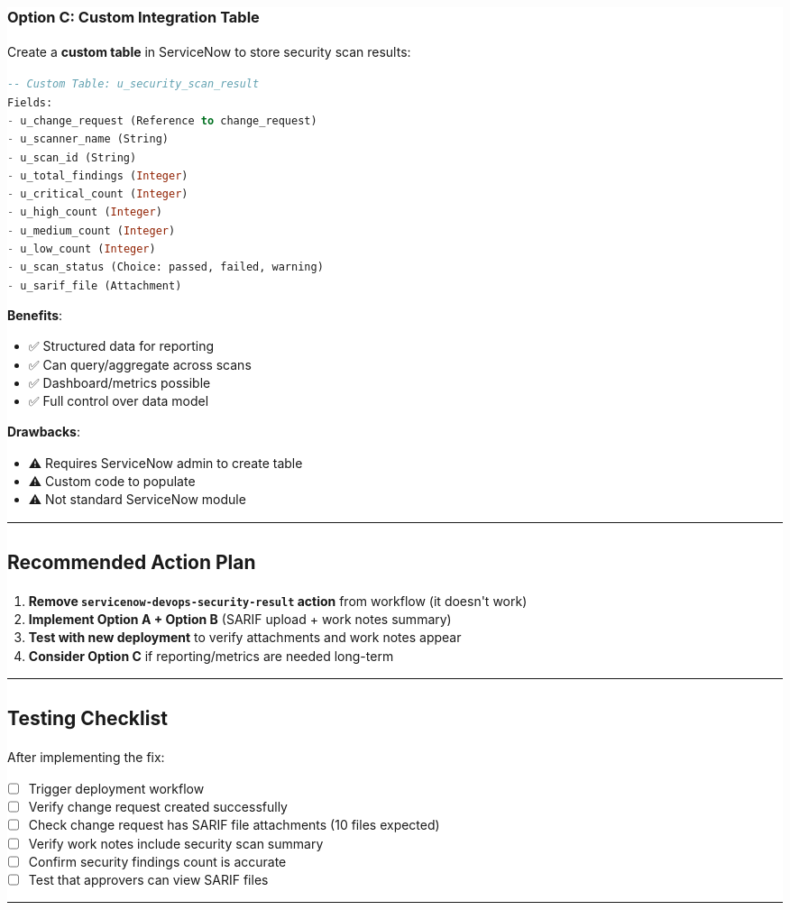 ### Option C: Custom Integration Table

Create a **custom table** in ServiceNow to store security scan results:

```sql
-- Custom Table: u_security_scan_result
Fields:
- u_change_request (Reference to change_request)
- u_scanner_name (String)
- u_scan_id (String)
- u_total_findings (Integer)
- u_critical_count (Integer)
- u_high_count (Integer)
- u_medium_count (Integer)
- u_low_count (Integer)
- u_scan_status (Choice: passed, failed, warning)
- u_sarif_file (Attachment)
```

**Benefits**:
- ✅ Structured data for reporting
- ✅ Can query/aggregate across scans
- ✅ Dashboard/metrics possible
- ✅ Full control over data model

**Drawbacks**:
- ⚠️ Requires ServiceNow admin to create table
- ⚠️ Custom code to populate
- ⚠️ Not standard ServiceNow module

---

## Recommended Action Plan

1. **Remove `servicenow-devops-security-result` action** from workflow (it doesn't work)
2. **Implement Option A + Option B** (SARIF upload + work notes summary)
3. **Test with new deployment** to verify attachments and work notes appear
4. **Consider Option C** if reporting/metrics are needed long-term

---

## Testing Checklist

After implementing the fix:

- [ ] Trigger deployment workflow
- [ ] Verify change request created successfully
- [ ] Check change request has SARIF file attachments (10 files expected)
- [ ] Verify work notes include security scan summary
- [ ] Confirm security findings count is accurate
- [ ] Test that approvers can view SARIF files

---
